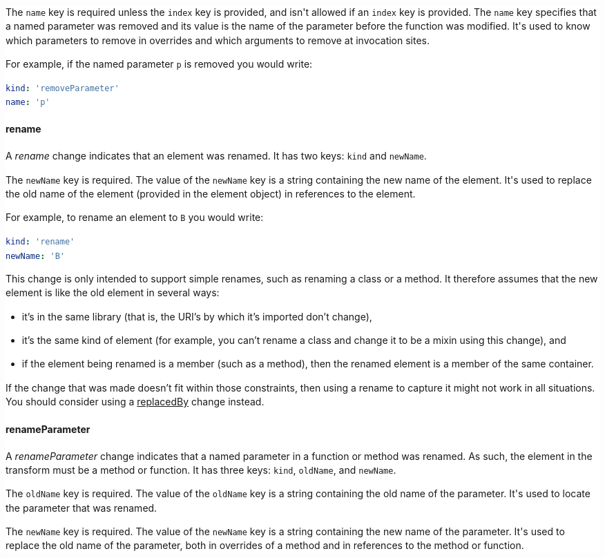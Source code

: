 The `name` key is required unless the `index` key is provided, and isn't allowed
if an `index` key is provided. The `name` key specifies that a named parameter
was removed and its value is the name of the parameter before the function was
modified. It's used to know which parameters to remove in overrides and which
arguments to remove at invocation sites.

For example, if the named parameter `p` is removed you would write:

```yaml
kind: 'removeParameter'
name: 'p'
```

#### rename

A _rename_ change indicates that an element was renamed. It has two keys: `kind`
and `newName`.

The `newName` key is required. The value of the `newName` key is a string
containing the new name of the element. It's used to replace the old name of the
element (provided in the element object) in references to the element.

For example, to rename an element to `B` you would write:

```yaml
kind: 'rename'
newName: 'B'
```

This change is only intended to support simple renames, such as renaming a class
or a method. It therefore assumes that the new element is like the old element
in several ways:

- it’s in the same library (that is, the URI’s by which it’s imported don’t
  change),

- it’s the same kind of element (for example, you can’t rename a class and
  change it to be a mixin using this change), and

- if the element being renamed is a member (such as a method), then the renamed
  element is a member of the same container.

If the change that was made doesn’t fit within those constraints, then using a
rename to capture it might not work in all situations. You should consider using
a [replacedBy](#replacedBy) change instead.

#### renameParameter

A _renameParameter_ change indicates that a named parameter in a function or
method was renamed. As such, the element in the transform must be a method or
function. It has three keys: `kind`, `oldName`, and `newName`.

The `oldName` key is required. The value of the `oldName` key is a string
containing the old name of the parameter. It's used to locate the parameter that
was renamed.

The `newName` key is required. The value of the `newName` key is a string
containing the new name of the parameter. It's used to replace the old name of
the parameter, both in overrides of a method and in references to the method or
function.
